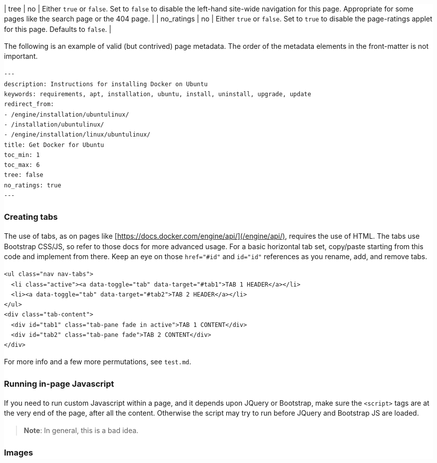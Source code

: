 | tree                   | no        | Either `true` or `false`. Set to `false` to disable the left-hand site-wide navigation for this page. Appropriate for some pages like the search page or the 404 page. |
| no_ratings             | no        | Either `true` or `false`. Set to `true` to disable the page-ratings applet for this page. Defaults to `false`. |

The following is an example of valid (but contrived) page metadata. The order of
the metadata elements in the front-matter is not important.

```liquid
---
description: Instructions for installing Docker on Ubuntu
keywords: requirements, apt, installation, ubuntu, install, uninstall, upgrade, update
redirect_from:
- /engine/installation/ubuntulinux/
- /installation/ubuntulinux/
- /engine/installation/linux/ubuntulinux/
title: Get Docker for Ubuntu
toc_min: 1
toc_max: 6
tree: false
no_ratings: true
---
```

### Creating tabs

  The use of tabs, as on pages like [https://docs.docker.com/engine/api/](/engine/api/), requires
  the use of HTML. The tabs use Bootstrap CSS/JS, so refer to those docs for more
  advanced usage. For a basic horizontal tab set, copy/paste starting from this
  code and implement from there. Keep an eye on those `href="#id"` and `id="id"`
  references as you rename, add, and remove tabs.

  ```
  <ul class="nav nav-tabs">
    <li class="active"><a data-toggle="tab" data-target="#tab1">TAB 1 HEADER</a></li>
    <li><a data-toggle="tab" data-target="#tab2">TAB 2 HEADER</a></li>
  </ul>
  <div class="tab-content">
    <div id="tab1" class="tab-pane fade in active">TAB 1 CONTENT</div>
    <div id="tab2" class="tab-pane fade">TAB 2 CONTENT</div>
  </div>
  ```

  For more info and a few more permutations, see `test.md`.

### Running in-page Javascript

  If you need to run custom Javascript within a page, and it depends upon JQuery
  or Bootstrap, make sure the `<script>` tags are at the very end of the page,
  after all the content. Otherwise the script may try to run before JQuery and
  Bootstrap JS are loaded.

  > **Note**: In general, this is a bad idea.

### Images
